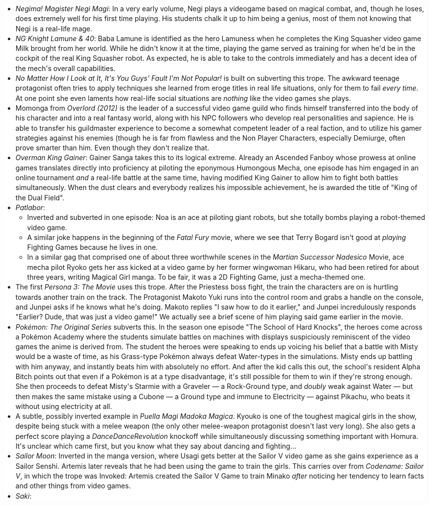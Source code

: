 -   _Negima! Magister Negi Magi_: In a very early volume, Negi plays a videogame based on magical combat, and, though he loses, does extremely well for his first time playing. His students chalk it up to him being a genius, most of them not knowing that Negi is a real-life mage.
-   _NG Knight Lamune & 40_: Baba Lamune is identified as the hero Lamuness when he completes the King Squasher video game Milk brought from her world. While he didn't know it at the time, playing the game served as training for when he'd be in the cockpit of the real King Squasher robot. As expected, he is able to take to the controls immediately and has a decent idea of the mech's overall capabilities.
-   _No Matter How I Look at It, It's You Guys' Fault I'm Not Popular!_ is built on subverting this trope. The awkward teenage protagonist often tries to apply techniques she learned from eroge titles in real life situations, only for them to fail _every time_. At one point she even laments how real-life social situations are _nothing_ like the video games she plays.
-   Momonga from _Overlord (2012)_ is the leader of a successful video game guild who finds himself transferred into the body of his character and into a real fantasy world, along with his NPC followers who develop real personalities and sapience. He is able to transfer his guildmaster experience to become a somewhat competent leader of a real faction, and to utilize his gamer strategies against his enemies (though he is far from flawless and the Non Player Characters, especially Demiurge, often prove smarter than him. Even though they don't realize that.
-   _Overman King Gainer_: Gainer Sanga takes this to its logical extreme. Already an Ascended Fanboy whose prowess at online games translates directly into proficiency at piloting the eponymous Humongous Mecha, one episode has him engaged in an online tournament _and_ a real-life battle at the same time, having modified King Gainer to allow him to fight both battles simultaneously. When the dust clears and everybody realizes his impossible achievement, he is awarded the title of "King of the Dual Field".
-   _Patlabor_:
    -   Inverted and subverted in one episode: Noa is an ace at piloting giant robots, but she totally bombs playing a robot-themed video game.
    -   A similar joke happens in the beginning of the _Fatal Fury_ movie, where we see that Terry Bogard isn't good at _playing_ Fighting Games because he lives in one.
    -   In a similar gag that comprised one of about three worthwhile scenes in the _Martian Successor Nadesico_ Movie, ace mecha pilot Ryoko gets her ass kicked at a video game by her former wingwoman Hikaru, who had been retired for about three years, writing Magical Girl manga. To be fair, it was a 2D Fighting Game, just a mecha-themed one.
-   The first _Persona 3: The Movie_ uses this trope. After the Priestess boss fight, the train the characters are on is hurtling towards another train on the track. The Protagonist Makoto Yuki runs into the control room and grabs a handle on the console, and Junpei asks if he knows what he's doing. Makoto replies "I saw how to do it earlier," and Junpei incredulously responds "Earlier? Dude, that was just a video game!" We actually see a brief scene of him playing said game earlier in the movie.
-   _Pokémon: The Original Series_ subverts this. In the season one episode "The School of Hard Knocks", the heroes come across a Pokémon Academy where the students simulate battles on machines with displays suspiciously reminiscent of the video games the anime is derived from. The student the heroes were speaking to ends up voicing his belief that a battle with Misty would be a waste of time, as his Grass-type Pokémon always defeat Water-types in the simulations. Misty ends up battling with him anyway, and instantly beats him with absolutely no effort. And after the kid calls this out, the school's resident Alpha Bitch points out that even if a Pokémon is at a type disadvantage, it's still possible for them to win if they're strong enough. She then proceeds to defeat Misty's Starmie with a Graveler — a Rock-Ground type, and _doubly_ weak against Water — but then makes the same mistake using a Cubone — a Ground type and immune to Electricity — against Pikachu, who beats it without using electricity at all.
-   A subtle, possibly inverted example in _Puella Magi Madoka Magica_. Kyouko is one of the toughest magical girls in the show, despite being stuck with a melee weapon (the only other melee-weapon protagonist doesn't last very long). She also gets a perfect score playing a _DanceDanceRevolution_ knockoff while simultaneously discussing something important with Homura. It's unclear which came first, but you know what they say about dancing and fighting...
-   _Sailor Moon_: Inverted in the manga version, where Usagi gets better at the Sailor V video game as she gains experience as a Sailor Senshi. Artemis later reveals that he had been using the game to train the girls. This carries over from _Codename: Sailor V_, in which the trope was Invoked: Artemis created the Sailor V Game to train Minako _after_ noticing her tendency to learn facts and other things from video games.
-   _Saki_: